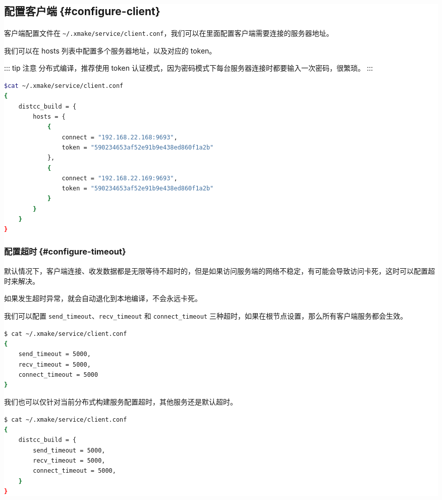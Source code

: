 ## 配置客户端 {#configure-client}

客户端配置文件在 `~/.xmake/service/client.conf`，我们可以在里面配置客户端需要连接的服务器地址。

我们可以在 hosts 列表中配置多个服务器地址，以及对应的 token。

::: tip 注意
分布式编译，推荐使用 token 认证模式，因为密码模式下每台服务器连接时都要输入一次密码，很繁琐。
:::

```sh
$cat ~/.xmake/service/client.conf
{
    distcc_build = {
        hosts = {
            {
                connect = "192.168.22.168:9693",
                token = "590234653af52e91b9e438ed860f1a2b"
            },
            {
                connect = "192.168.22.169:9693",
                token = "590234653af52e91b9e438ed860f1a2b"
            }
        }
    }
}
```

### 配置超时 {#configure-timeout}

默认情况下，客户端连接、收发数据都是无限等待不超时的，但是如果访问服务端的网络不稳定，有可能会导致访问卡死，这时可以配置超时来解决。

如果发生超时异常，就会自动退化到本地编译，不会永远卡死。

我们可以配置 `send_timeout`、`recv_timeout` 和 `connect_timeout` 三种超时，如果在根节点设置，那么所有客户端服务都会生效。

```sh
$ cat ~/.xmake/service/client.conf
{
    send_timeout = 5000,
    recv_timeout = 5000,
    connect_timeout = 5000
}
```

我们也可以仅针对当前分布式构建服务配置超时，其他服务还是默认超时。

```sh
$ cat ~/.xmake/service/client.conf
{
    distcc_build = {
        send_timeout = 5000,
        recv_timeout = 5000,
        connect_timeout = 5000,
    }
}
```
